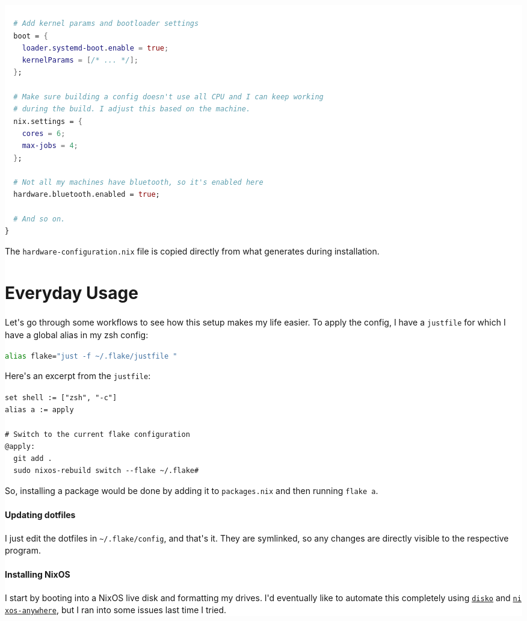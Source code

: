 ```nix

  # Add kernel params and bootloader settings
  boot = {
    loader.systemd-boot.enable = true;
    kernelParams = [/* ... */];
  };

  # Make sure building a config doesn't use all CPU and I can keep working
  # during the build. I adjust this based on the machine.
  nix.settings = {
    cores = 6;
    max-jobs = 4;
  };

  # Not all my machines have bluetooth, so it's enabled here
  hardware.bluetooth.enabled = true;

  # And so on.
}
```

The `hardware-configuration.nix` file is copied directly from what generates during installation.

# Everyday Usage

Let's go through some workflows to see how this setup makes my life easier. To apply the config, I have a `justfile` for which I have a global alias in my zsh config:

```zsh
alias flake="just -f ~/.flake/justfile "
```

Here's an excerpt from the `justfile`:

```just
set shell := ["zsh", "-c"]
alias a := apply

# Switch to the current flake configuration
@apply:
  git add .
  sudo nixos-rebuild switch --flake ~/.flake#
```

So, installing a package would be done by adding it to `packages.nix` and then running `flake a`.

#### Updating dotfiles

I just edit the dotfiles in `~/.flake/config`, and that's it. They are symlinked, so any changes are directly visible to the respective program.

#### Installing NixOS

I start by booting into a NixOS live disk and formatting my drives. I'd eventually like to automate this completely using [`disko`](https://github.com/nix-community/disko) and [`nixos-anywhere`](https://github.com/nix-community/nixos-anywhere), but I ran into some issues last time I tried.
